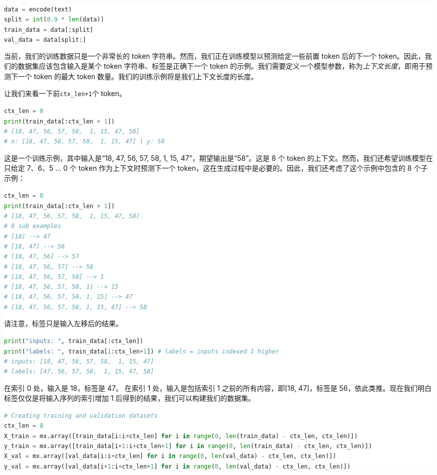 ```py
data = encode(text)
split = int(0.9 * len(data))
train_data = data[:split]
val_data = data[split:]
```

当前，我们的训练数据只是一个非常长的 token 字符串。然而，我们正在训练模型以预测给定一些前置 token 后的下一个 token。因此，我们的数据集应该包含输入是某个 token 字符串、标签是正确下一个 token 的示例。我们需要定义一个模型参数，称为*上下文长度*，即用于预测下一个 token 的最大 token 数量。我们的训练示例将是我们上下文长度的长度。

让我们来看一下前`ctx_len+1`个 token。

```py
ctx_len = 8
print(train_data[:ctx_len + 1])
# [18, 47, 56, 57, 58,  1, 15, 47, 58]
# x: [18, 47, 56, 57, 58,  1, 15, 47] | y: 58
```

这是一个训练示例，其中输入是“18, 47, 56, 57, 58, 1, 15, 47”，期望输出是“58”。这是 8 个 token 的上下文。然而，我们还希望训练模型在只给定 7、6、5 … 0 个 token 作为上下文时预测下一个 token，这在生成过程中是必要的。因此，我们还考虑了这个示例中包含的 8 个子示例：

```py
ctx_len = 8
print(train_data[:ctx_len + 1])
# [18, 47, 56, 57, 58,  1, 15, 47, 58]
# 8 sub examples
# [18] --> 47
# [18, 47] --> 56
# [18, 47, 56] --> 57
# [18, 47, 56, 57] --> 58
# [18, 47, 56, 57, 58] --> 1
# [18, 47, 56, 57, 58, 1] --> 15
# [18, 47, 56, 57, 58, 1, 15] --> 47
# [18, 47, 56, 57, 58, 1, 15, 47] --> 58
```

请注意，标签只是输入左移后的结果。

```py
print("inputs: ", train_data[:ctx_len])
print("labels: ", train_data[1:ctx_len+1]) # labels = inputs indexed 1 higher
# inputs: [18, 47, 56, 57, 58,  1, 15, 47]
# labels: [47, 56, 57, 58,  1, 15, 47, 58]
```

在索引 0 处，输入是 18，标签是 47。 在索引 1 处，输入是包括索引 1 之前的所有内容，即[18, 47]，标签是 56，依此类推。现在我们明白标签仅仅是将输入序列的索引增加 1 后得到的结果，我们可以构建我们的数据集。

```py
# Creating training and validation datasets
ctx_len = 8
X_train = mx.array([train_data[i:i+ctx_len] for i in range(0, len(train_data) - ctx_len, ctx_len)])
y_train = mx.array([train_data[i+1:i+ctx_len+1] for i in range(0, len(train_data) - ctx_len, ctx_len)])
X_val = mx.array([val_data[i:i+ctx_len] for i in range(0, len(val_data) - ctx_len, ctx_len)])
y_val = mx.array([val_data[i+1:i+ctx_len+1] for i in range(0, len(val_data) - ctx_len, ctx_len)])
```
